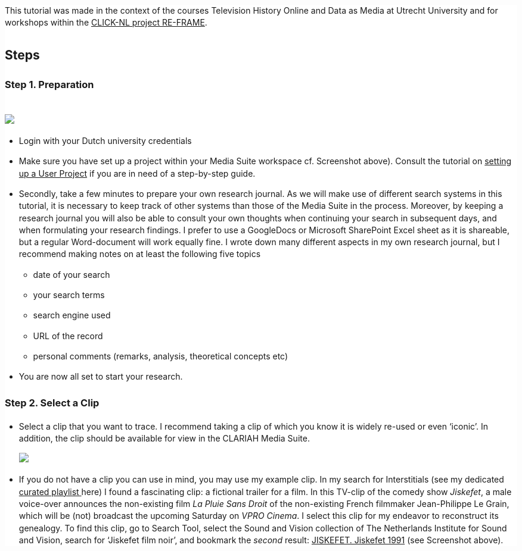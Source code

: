 This tutorial was made in the context of the courses Television History Online and Data as Media at Utrecht University and for workshops within the [CLICK-NL project RE-FRAME](https://www.clicknl.nl/case/pps-projecten-re-frame/).

## Steps

### Step 1. Preparation

\
**![](https://lh6.googleusercontent.com/aHjHuohO1JLJ1CDPxgAwIfvr-iih4IGRW8DeTNCV70xCOdQ-YD3HnldP-8HG3gG69Mbrap8IkcyIpjlSODCIJcrZE0dvAbwknpQkIrCmhE9cEi6WSCHC5JbpHfDD7dglihNwVDZ79-Ucq6_7pOD6vxS1LEnWRlg01GeZycA7fOvGznmcJbX5-zz7)**

* Login with your Dutch university credentials

* Make sure you have set up a project within your Media Suite workspace cf. Screenshot above). Consult the tutorial on [setting up a User Project](https://mediasuite.clariah.nl/learn/tool-tutorials/logging-in-workspace-and-creating-a-user-project) if you are in need of  a step-by-step guide.

* Secondly, take a few minutes to prepare your own research journal. As we will make use of different search systems in this tutorial, it is necessary to keep track of other systems than those of the Media Suite in the process. Moreover, by keeping a research journal you will also be able to consult your own thoughts when continuing your search in subsequent days, and when formulating your research findings.  I prefer to use a GoogleDocs or Microsoft SharePoint Excel sheet as it is shareable, but a regular Word-document will work equally fine. I wrote down many different aspects in my own research journal, but I recommend making notes on at least the following five topics

  * date of your search

  * your search terms

  * search engine used

  * URL of the record

  * personal comments (remarks, analysis, theoretical concepts etc)


* You are now all set to start your research.

### Step 2. Select a Clip

* Select a clip that you want to trace. I recommend taking a clip of which you know it is widely re-used or even ‘iconic’. In addition, the clip should be available for view in the CLARIAH Media Suite.

  **![](https://lh5.googleusercontent.com/3MHxgFH9Riy3m1Rwm2XEzvl-KLQEhGea2xAbs6Nf2X2lCnh71VXWtNdmecrccNhPFovf0HVoj49uWRQD2XSIGc1SiAYCBpB0w0e8F3l3ErSFvpwoRnUjzN5-jNB2ZhCaSl349sQuuwm9TpUUhXI5RWrgsXbq2H4VnqtsKmXUHDADfrF8ga8IL1my)**

* If you do not have a clip you can use in mind, you may use my example clip. In my search for Interstitials (see my dedicated [curated playlist ](https://mediasuite.clariah.nl/learn/subject-tutorials/curated-playlist-finding-interstitials-in-the-television-archive)here) I found a fascinating clip: a fictional trailer for a film. In this TV-clip of the comedy show *Jiskefet*, a male voice-over announces the non-existing film *La Pluie Sans Droit* of the non-existing French filmmaker Jean-Philippe Le Grain, which will be (not) broadcast the upcoming Saturday on *VPRO Cinema*. I select this clip for my endeavor to reconstruct its genealogy. To find this clip, go to Search Tool, select the Sound and Vision collection of The Netherlands Institute for Sound and Vision, search for ‘Jiskefet film noir’, and bookmark the *second* result: [JISKEFET. Jiskefet 1991](https://mediasuite.clariah.nl/tool/resource-viewer?id=2101608060044379531&cid=daan-catalogue-aggr&bodyClass=noHeader&singleResource=1) (see Screenshot above).

